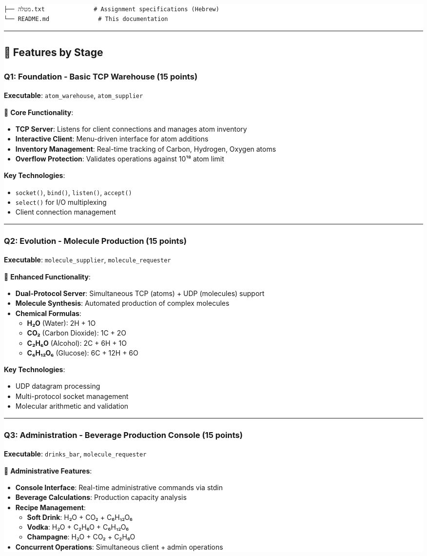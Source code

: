 ```
├── מטלה.txt              # Assignment specifications (Hebrew)
└── README.md              # This documentation
```

---

## 🚀 Features by Stage

### **Q1: Foundation - Basic TCP Warehouse** (15 points)
**Executable**: `atom_warehouse`, `atom_supplier`

🔧 **Core Functionality**:
- **TCP Server**: Listens for client connections and manages atom inventory
- **Interactive Client**: Menu-driven interface for atom additions
- **Inventory Management**: Real-time tracking of Carbon, Hydrogen, Oxygen atoms
- **Overflow Protection**: Validates operations against 10¹⁸ atom limit

**Key Technologies**:
- `socket()`, `bind()`, `listen()`, `accept()`
- `select()` for I/O multiplexing
- Client connection management

---

### **Q2: Evolution - Molecule Production** (15 points)
**Executable**: `molecule_supplier`, `molecule_requester`

🔧 **Enhanced Functionality**:
- **Dual-Protocol Server**: Simultaneous TCP (atoms) + UDP (molecules) support
- **Molecule Synthesis**: Automated production of complex molecules
- **Chemical Formulas**: 
  - **H₂O** (Water): 2H + 1O
  - **CO₂** (Carbon Dioxide): 1C + 2O  
  - **C₂H₆O** (Alcohol): 2C + 6H + 1O
  - **C₆H₁₂O₆** (Glucose): 6C + 12H + 6O

**Key Technologies**:
- UDP datagram processing
- Multi-protocol socket management
- Molecular arithmetic and validation

---

### **Q3: Administration - Beverage Production Console** (15 points)
**Executable**: `drinks_bar`, `molecule_requester`

🔧 **Administrative Features**:
- **Console Interface**: Real-time administrative commands via stdin
- **Beverage Calculations**: Production capacity analysis
- **Recipe Management**:
  - **Soft Drink**: H₂O + CO₂ + C₆H₁₂O₆
  - **Vodka**: H₂O + C₂H₆O + C₆H₁₂O₆  
  - **Champagne**: H₂O + CO₂ + C₂H₆O
- **Concurrent Operations**: Simultaneous client + admin operations
